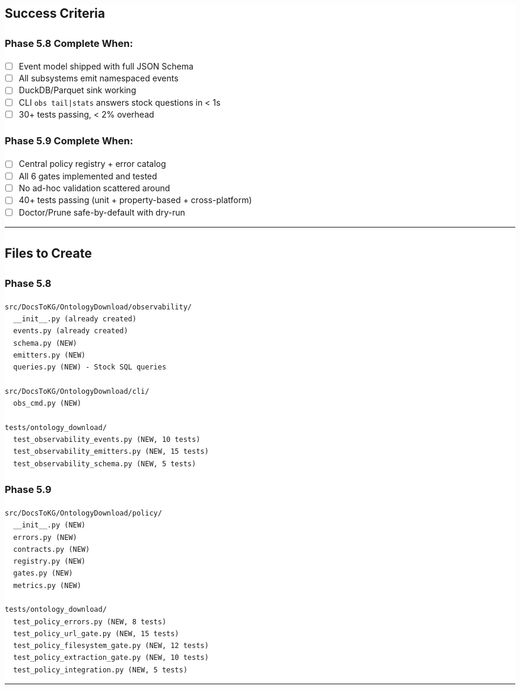 
## Success Criteria

### Phase 5.8 Complete When:
- [ ] Event model shipped with full JSON Schema
- [ ] All subsystems emit namespaced events
- [ ] DuckDB/Parquet sink working
- [ ] CLI `obs tail|stats` answers stock questions in < 1s
- [ ] 30+ tests passing, < 2% overhead

### Phase 5.9 Complete When:
- [ ] Central policy registry + error catalog
- [ ] All 6 gates implemented and tested
- [ ] No ad-hoc validation scattered around
- [ ] 40+ tests passing (unit + property-based + cross-platform)
- [ ] Doctor/Prune safe-by-default with dry-run

---

## Files to Create

### Phase 5.8
```
src/DocsToKG/OntologyDownload/observability/
  __init__.py (already created)
  events.py (already created)
  schema.py (NEW)
  emitters.py (NEW)
  queries.py (NEW) - Stock SQL queries
  
src/DocsToKG/OntologyDownload/cli/
  obs_cmd.py (NEW)
  
tests/ontology_download/
  test_observability_events.py (NEW, 10 tests)
  test_observability_emitters.py (NEW, 15 tests)
  test_observability_schema.py (NEW, 5 tests)
```

### Phase 5.9
```
src/DocsToKG/OntologyDownload/policy/
  __init__.py (NEW)
  errors.py (NEW)
  contracts.py (NEW)
  registry.py (NEW)
  gates.py (NEW)
  metrics.py (NEW)
  
tests/ontology_download/
  test_policy_errors.py (NEW, 8 tests)
  test_policy_url_gate.py (NEW, 15 tests)
  test_policy_filesystem_gate.py (NEW, 12 tests)
  test_policy_extraction_gate.py (NEW, 10 tests)
  test_policy_integration.py (NEW, 5 tests)
```

---